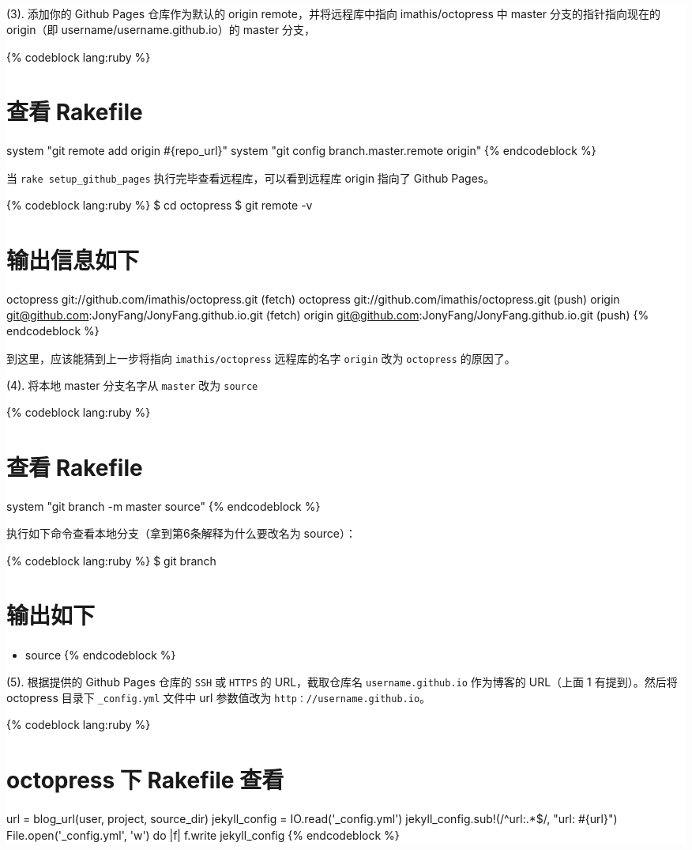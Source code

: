 (3). 添加你的 Github Pages 仓库作为默认的 origin remote，并将远程库中指向 imathis/octopress 中 master 分支的指针指向现在的 origin（即 username/username.github.io）的 master 分支，

{% codeblock lang:ruby %}
  # 查看 Rakefile
  system "git remote add origin #{repo_url}"
  system "git config branch.master.remote origin"
{% endcodeblock %}

当 `rake setup_github_pages` 执行完毕查看远程库，可以看到远程库 origin 指向了 Github Pages。

{% codeblock lang:ruby %}
  $ cd octopress
  $ git remote -v
  
  # 输出信息如下
  octopress	git://github.com/imathis/octopress.git (fetch)
  octopress	git://github.com/imathis/octopress.git (push)
  origin	git@github.com:JonyFang/JonyFang.github.io.git (fetch)
  origin	git@github.com:JonyFang/JonyFang.github.io.git (push)
{% endcodeblock %}

到这里，应该能猜到上一步将指向 `imathis/octopress` 远程库的名字 `origin` 改为 `octopress` 的原因了。

(4). 将本地 master 分支名字从 `master` 改为 `source`

{% codeblock lang:ruby %}
  # 查看 Rakefile
  system "git branch -m master source"
{% endcodeblock %}

执行如下命令查看本地分支（拿到第6条解释为什么要改名为 source）：

{% codeblock lang:ruby %}
  $ git branch
  
  # 输出如下
  * source
{% endcodeblock %}

(5). 根据提供的 Github Pages 仓库的 `SSH` 或 `HTTPS` 的 URL，截取仓库名 `username.github.io` 作为博客的 URL（上面 1 有提到）。然后将 octopress 目录下 `_config.yml` 文件中 url 参数值改为 `http：//username.github.io`。

{% codeblock lang:ruby %}
  # octopress 下 Rakefile 查看
  
  url = blog_url(user, project, source_dir)
  jekyll_config = IO.read('_config.yml')
  jekyll_config.sub!(/^url:.*$/, "url: #{url}")
  File.open('_config.yml', 'w') do |f|
  f.write jekyll_config
{% endcodeblock %}

